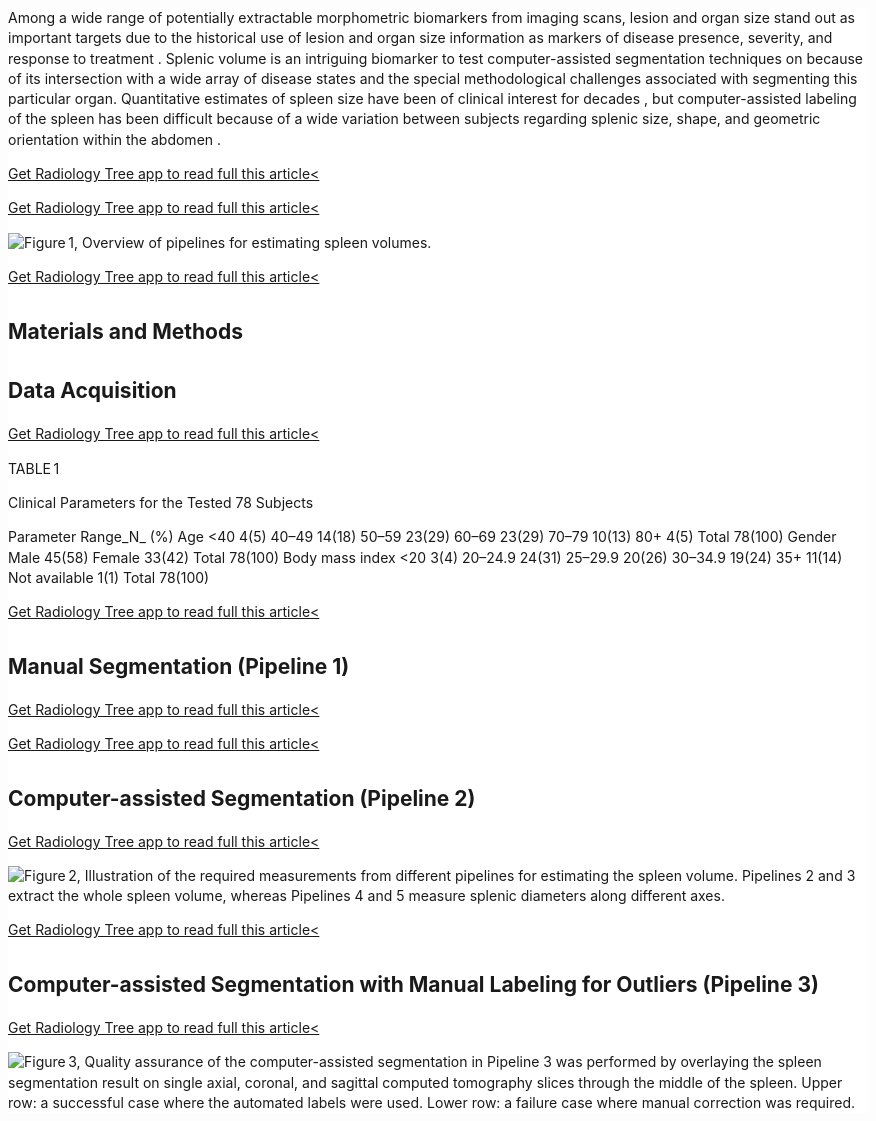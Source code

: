 Among a wide range of potentially extractable morphometric biomarkers from imaging scans, lesion and organ size stand out as important targets due to the historical use of lesion and organ size information as markers of disease presence, severity, and response to treatment . Splenic volume is an intriguing biomarker to test computer-assisted segmentation techniques on because of its intersection with a wide array of disease states and the special methodological challenges associated with segmenting this particular organ. Quantitative estimates of spleen size have been of clinical interest for decades , but computer-assisted labeling of the spleen has been difficult because of a wide variation between subjects regarding splenic size, shape, and geometric orientation within the abdomen .

[Get Radiology Tree app to read full this article<](https://clinicalpub.com/app)

[Get Radiology Tree app to read full this article<](https://clinicalpub.com/app)

![Figure 1, Overview of pipelines for estimating spleen volumes.](https://storage.googleapis.com/dl.dentistrykey.com/clinical/ImprovingSpleenVolumeEstimationViaComputerassistedSegmentationonClinicallyAcquiredCTScans/0_1s20S1076633216300940.jpg)

[Get Radiology Tree app to read full this article<](https://clinicalpub.com/app)

## Materials and Methods

## Data Acquisition

[Get Radiology Tree app to read full this article<](https://clinicalpub.com/app)

TABLE 1


Clinical Parameters for the Tested 78 Subjects


Parameter Range_N_ (%) Age <40 4(5) 40–49 14(18) 50–59 23(29) 60–69 23(29) 70–79 10(13) 80+ 4(5) Total 78(100) Gender Male 45(58) Female 33(42) Total 78(100) Body mass index <20 3(4) 20–24.9 24(31) 25–29.9 20(26) 30–34.9 19(24) 35+ 11(14) Not available 1(1) Total 78(100)

[Get Radiology Tree app to read full this article<](https://clinicalpub.com/app)

## Manual Segmentation (Pipeline 1)

[Get Radiology Tree app to read full this article<](https://clinicalpub.com/app)

[Get Radiology Tree app to read full this article<](https://clinicalpub.com/app)

## Computer-assisted Segmentation (Pipeline 2)

[Get Radiology Tree app to read full this article<](https://clinicalpub.com/app)

![Figure 2, Illustration of the required measurements from different pipelines for estimating the spleen volume. Pipelines 2 and 3 extract the whole spleen volume, whereas Pipelines 4 and 5 measure splenic diameters along different axes.](https://storage.googleapis.com/dl.dentistrykey.com/clinical/ImprovingSpleenVolumeEstimationViaComputerassistedSegmentationonClinicallyAcquiredCTScans/1_1s20S1076633216300940.jpg)

[Get Radiology Tree app to read full this article<](https://clinicalpub.com/app)

## Computer-assisted Segmentation with Manual Labeling for Outliers (Pipeline 3)

[Get Radiology Tree app to read full this article<](https://clinicalpub.com/app)

![Figure 3, Quality assurance of the computer-assisted segmentation in Pipeline 3 was performed by overlaying the spleen segmentation result on single axial, coronal, and sagittal computed tomography slices through the middle of the spleen. Upper row: a successful case where the automated labels were used. Lower row: a failure case where manual correction was required.](https://storage.googleapis.com/dl.dentistrykey.com/clinical/ImprovingSpleenVolumeEstimationViaComputerassistedSegmentationonClinicallyAcquiredCTScans/2_1s20S1076633216300940.jpg)
